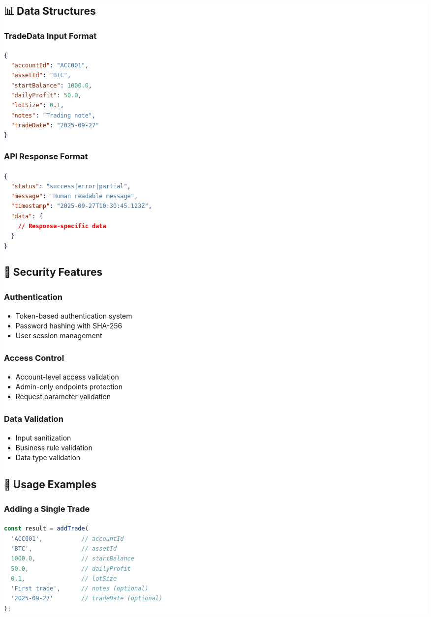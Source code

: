 ## 📊 Data Structures

### TradeData Input Format
```json
{
  "accountId": "ACC001",
  "assetId": "BTC",
  "startBalance": 1000.0,
  "dailyProfit": 50.0,
  "lotSize": 0.1,
  "notes": "Trading note",
  "tradeDate": "2025-09-27"
}
```

### API Response Format
```json
{
  "status": "success|error|partial",
  "message": "Human readable message",
  "timestamp": "2025-09-27T10:30:45.123Z",
  "data": {
    // Response-specific data
  }
}
```

## 🔐 Security Features

### Authentication
- Token-based authentication system
- Password hashing with SHA-256
- User session management

### Access Control
- Account-level access validation
- Admin-only endpoints protection
- Request parameter validation

### Data Validation
- Input sanitization
- Business rule validation
- Data type validation

## 🎯 Usage Examples

### Adding a Single Trade
```javascript
const result = addTrade(
  'ACC001',           // accountId
  'BTC',              // assetId
  1000.0,             // startBalance
  50.0,               // dailyProfit
  0.1,                // lotSize
  'First trade',      // notes (optional)
  '2025-09-27'        // tradeDate (optional)
);
```
